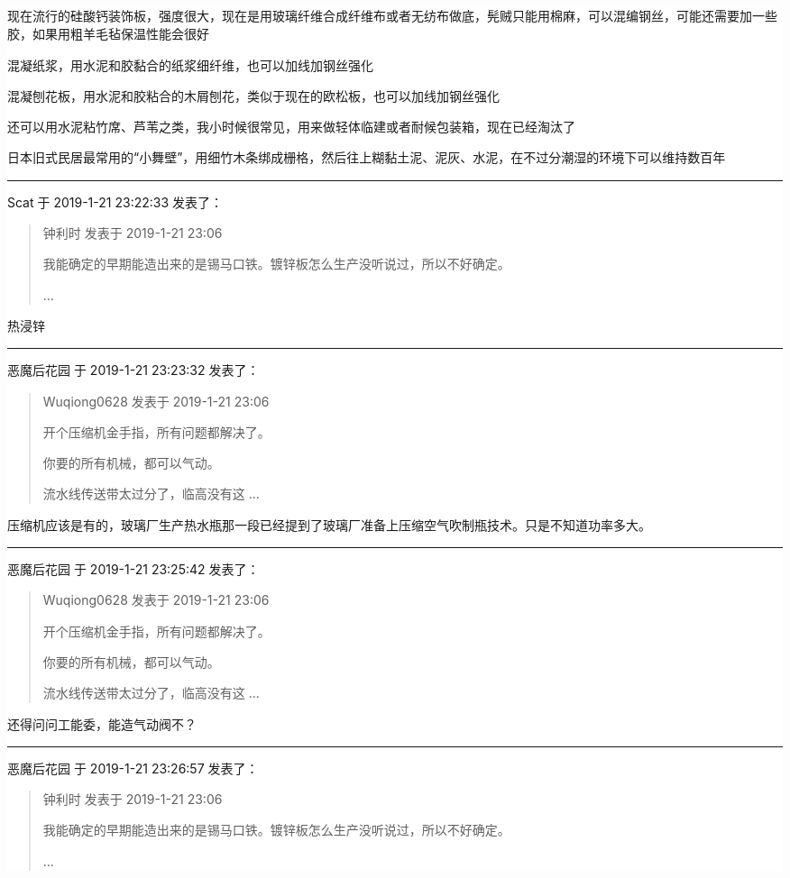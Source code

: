 现在流行的硅酸钙装饰板，强度很大，现在是用玻璃纤维合成纤维布或者无纺布做底，髡贼只能用棉麻，可以混编钢丝，可能还需要加一些胶，如果用粗羊毛毡保温性能会很好

混凝纸浆，用水泥和胶黏合的纸浆细纤维，也可以加线加钢丝强化

混凝刨花板，用水泥和胶粘合的木屑刨花，类似于现在的欧松板，也可以加线加钢丝强化

还可以用水泥粘竹席、芦苇之类，我小时候很常见，用来做轻体临建或者耐候包装箱，现在已经淘汰了

日本旧式民居最常用的“小舞壁”，用细竹木条绑成栅格，然后往上糊黏土泥、泥灰、水泥，在不过分潮湿的环境下可以维持数百年

---

Scat 于 2019-1-21 23:22:33 发表了：

> 钟利时 发表于 2019-1-21 23:06
>
> 我能确定的早期能造出来的是锡马口铁。镀锌板怎么生产没听说过，所以不好确定。
>
> ...

热浸锌

---

恶魔后花园 于 2019-1-21 23:23:32 发表了：

> Wuqiong0628 发表于 2019-1-21 23:06
>
> 开个压缩机金手指，所有问题都解决了。
>
> 你要的所有机械，都可以气动。
>
> 流水线传送带太过分了，临高没有这 ...

压缩机应该是有的，玻璃厂生产热水瓶那一段已经提到了玻璃厂准备上压缩空气吹制瓶技术。只是不知道功率多大。

---

恶魔后花园 于 2019-1-21 23:25:42 发表了：

> Wuqiong0628 发表于 2019-1-21 23:06
>
> 开个压缩机金手指，所有问题都解决了。
>
> 你要的所有机械，都可以气动。
>
> 流水线传送带太过分了，临高没有这 ...

还得问问工能委，能造气动阀不？

---

恶魔后花园 于 2019-1-21 23:26:57 发表了：

> 钟利时 发表于 2019-1-21 23:06
>
> 我能确定的早期能造出来的是锡马口铁。镀锌板怎么生产没听说过，所以不好确定。
>
> ...

